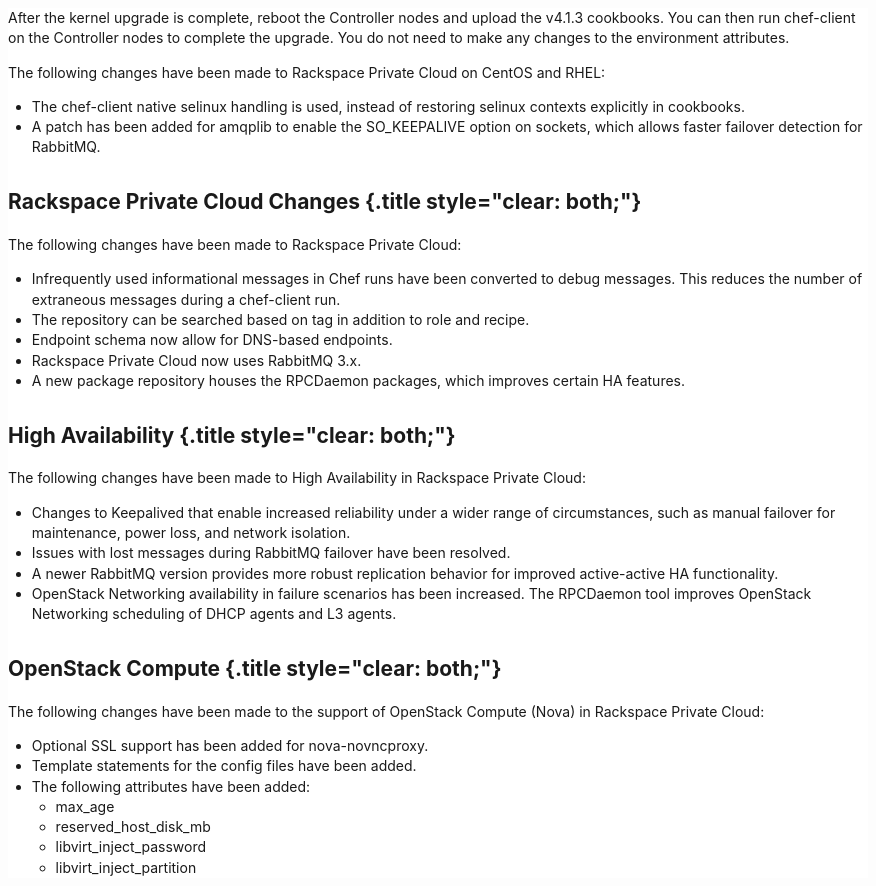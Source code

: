 After the kernel upgrade is complete, reboot the Controller nodes and
upload the v4.1.3 cookbooks. You can then run chef-client on the
Controller nodes to complete the upgrade. You do not need to make any
changes to the environment attributes.

The following changes have been made to Rackspace Private Cloud on
CentOS and RHEL:

-   The chef-client native selinux handling is used, instead of
    restoring selinux contexts explicitly in cookbooks.
-   A patch has been added for amqplib to enable the SO\_KEEPALIVE
    option on sockets, which allows faster failover detection for
    RabbitMQ.

Rackspace Private Cloud Changes {.title style="clear: both;"}
-------------------------------

The following changes have been made to Rackspace Private Cloud:

-   Infrequently used informational messages in Chef runs have been
    converted to debug messages. This reduces the number of extraneous
    messages during a chef-client run.
-   The repository can be searched based on tag in addition to role and
    recipe.
-   Endpoint schema now allow for DNS-based endpoints.
-   Rackspace Private Cloud now uses RabbitMQ 3.x.
-   A new package repository houses the RPCDaemon packages, which
    improves certain HA features.

High Availability {.title style="clear: both;"}
-----------------

The following changes have been made to High Availability in Rackspace
Private Cloud:

-   Changes to Keepalived that enable increased reliability under a
    wider range of circumstances, such as manual failover for
    maintenance, power loss, and network isolation.
-   Issues with lost messages during RabbitMQ failover have been
    resolved.
-   A newer RabbitMQ version provides more robust replication behavior
    for improved active-active HA functionality.
-   OpenStack Networking availability in failure scenarios has been
    increased. The RPCDaemon tool improves OpenStack Networking
    scheduling of DHCP agents and L3 agents.

OpenStack Compute {.title style="clear: both;"}
-----------------

The following changes have been made to the support of OpenStack Compute
(Nova) in Rackspace Private Cloud:

-   Optional SSL support has been added for nova-novncproxy.
-   Template statements for the config files have been added.
-   The following attributes have been added:
    -   max\_age
    -   reserved\_host\_disk\_mb
    -   libvirt\_inject\_password
    -   libvirt\_inject\_partition
